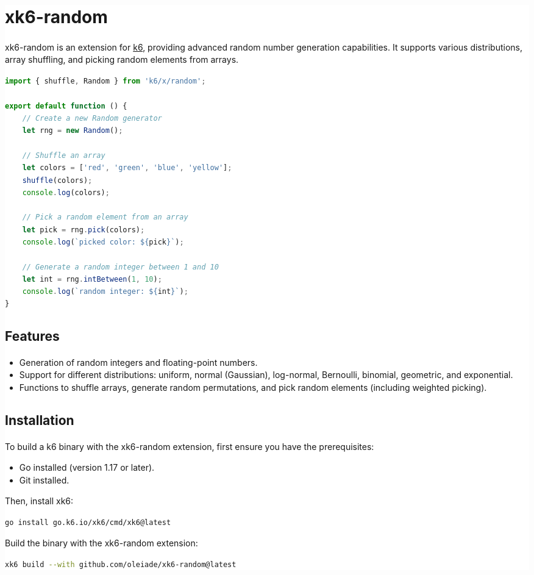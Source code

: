 # xk6-random

xk6-random is an extension for [k6](https://k6.io), providing advanced random number generation capabilities.
It supports various distributions, array shuffling, and picking random elements from arrays.

```javascript
import { shuffle, Random } from 'k6/x/random';

export default function () {
    // Create a new Random generator
    let rng = new Random();

    // Shuffle an array
    let colors = ['red', 'green', 'blue', 'yellow'];
    shuffle(colors);
    console.log(colors);

    // Pick a random element from an array
    let pick = rng.pick(colors);
    console.log(`picked color: ${pick}`);
    
    // Generate a random integer between 1 and 10
    let int = rng.intBetween(1, 10);
    console.log(`random integer: ${int}`);
}
```

## Features

* Generation of random integers and floating-point numbers.
* Support for different distributions: uniform, normal (Gaussian), log-normal, Bernoulli, binomial, geometric, and exponential.
* Functions to shuffle arrays, generate random permutations, and pick random elements (including weighted picking).

## Installation

To build a k6 binary with the xk6-random extension, first ensure you have the prerequisites:

* Go installed (version 1.17 or later).
* Git installed.

Then, install xk6:

```bash
go install go.k6.io/xk6/cmd/xk6@latest
```

Build the binary with the xk6-random extension:

```bash
xk6 build --with github.com/oleiade/xk6-random@latest
```
